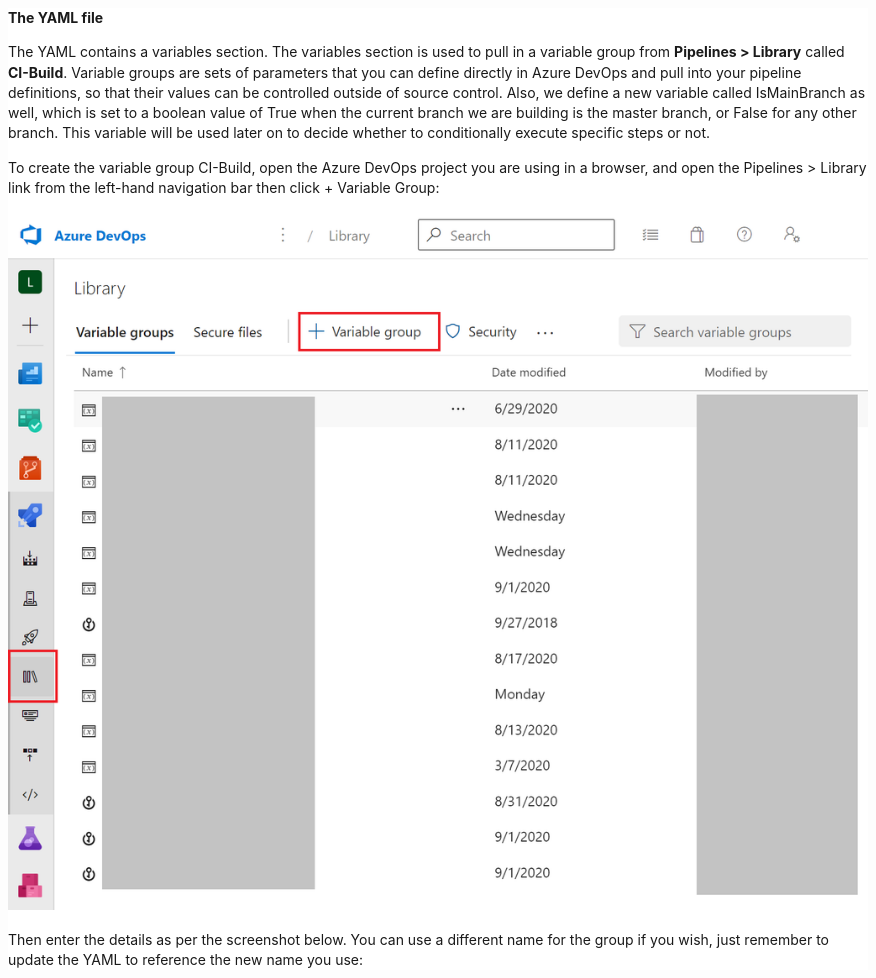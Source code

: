 **The YAML file**

The YAML contains a variables section. The variables section is used to pull in a variable group from **Pipelines > Library** called **CI-Build**. Variable groups are sets of parameters that you can define directly in Azure DevOps and pull into your pipeline definitions, so that their values can be controlled outside of source control. Also, we define a new variable called IsMainBranch as well, which is set to a boolean value of True when the current branch we are building is the master branch, or False for any other branch. This variable will be used later on to decide whether to conditionally execute specific steps or not.

To create the variable group CI-Build, open the Azure DevOps project you are using in a browser, and open the Pipelines > Library link from the left-hand navigation bar then click + Variable Group:

![AzureDevOps_Create_Var_Group](./Images/AzureDevOps_Create_Var_Group.png "AzureDevOps_Create_Var_Group")

Then enter the details as per the screenshot below. You can use a different name for the group if you wish, just remember to update the YAML to reference the new name you use:
